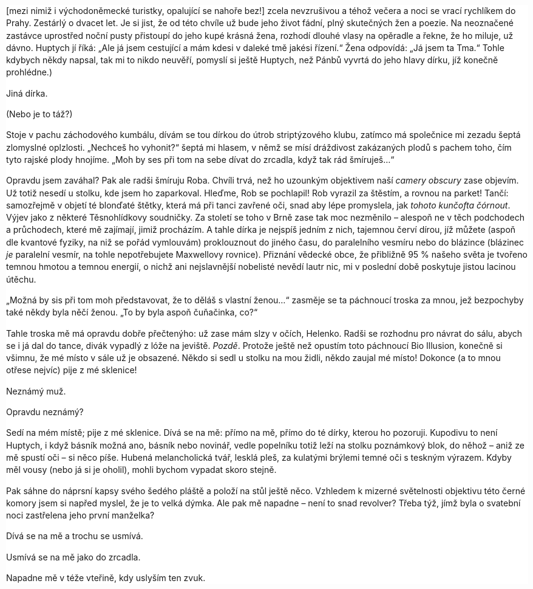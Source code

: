 \[mezi nimiž i východoněmecké turistky, opalující se nahoře bez!\] zcela nevzrušivou a téhož večera a noci se vrací rychlíkem do Prahy. Zestárlý o dvacet let. Je si jist, že od této chvíle už bude jeho život fádní, plný skutečných žen a poezie. Na neoznačené zastávce uprostřed noční pusty přistoupí do jeho kupé krásná žena, rozhodí dlouhé vlasy na opěradle a řekne, že ho miluje, už dávno. Huptych jí říká: „Ale já jsem cestující a mám kdesi v daleké tmě jakési řízení.“ Žena odpovídá: „Já jsem ta Tma.“ Tohle kdybych někdy napsal, tak mi to nikdo neuvěří, pomyslí si ještě Huptych, než Pánbů vyvrtá do jeho hlavy dírku, jíž konečně prohlédne.)

Jiná dírka.

(Nebo je to táž?)

Stoje v pachu záchodového kumbálu, dívám se tou dírkou do útrob striptýzového klubu, zatímco má společnice mi zezadu šeptá zlomyslné oplzlosti. „Nechceš ho vyhonit?“ šeptá mi hlasem, v němž se mísí dráždivost zakázaných plodů s pachem toho, čím tyto rajské plody hnojíme. „Moh by ses při tom na sebe dívat do zrcadla, když tak rád šmíruješ…“

Opravdu jsem zaváhal? Pak ale radši šmíruju Roba. Chvíli trvá, než ho uzounkým objektivem naší _camery obscury_ zase objevím. Už totiž nesedí u stolku, kde jsem ho zaparkoval. Hleďme, Rob se pochlapil! Rob vyrazil za štěstím, a rovnou na parket! Tančí: samozřejmě v objetí té blonďaté štětky, která má při tanci zavřené oči, snad aby lépe promyslela, jak _tohoto kunčofta čórnout_. Výjev jako z některé Těsnohlídkovy soudničky. Za století se toho v Brně zase tak moc nezměnilo – alespoň ne v těch podchodech a průchodech, které mě zajímají, jimiž procházím. A tahle dírka je nejspíš jedním z nich, tajemnou červí dírou, jíž můžete (aspoň dle kvantové fyziky, na niž se pořád vymlouvám) proklouznout do jiného času, do paralelního vesmíru nebo do blázince (blázinec _je_ paralelní vesmír, na tohle nepotřebujete Maxwellovy rovnice). Přiznání vědecké obce, že přibližně 95 % našeho světa je tvořeno temnou hmotou a temnou energií, o nichž ani nejslavnější nobelisté nevědí lautr nic, mi v poslední době poskytuje jistou lacinou útěchu.

„Možná by sis při tom moh představovat, že to děláš s vlastní ženou…“ zasměje se ta páchnoucí troska za mnou, jež bezpochyby také někdy byla něčí ženou. „To by byla aspoň čuňačinka, co?“

Tahle troska mě má opravdu dobře přečtenýho: už zase mám slzy v očích, Helenko. Radši se rozhodnu pro návrat do sálu, abych se i já dal do tance, divák vypadlý z lóže na jeviště. _Pozdě_. Protože ještě než opustím toto páchnoucí Bio Illusion, konečně si všimnu, že mé místo v sále už je obsazené. Někdo si sedl u stolku na mou židli, někdo zaujal mé místo! Dokonce (a to mnou otřese nejvíc) pije z mé sklenice!

Neznámý muž.

Opravdu neznámý?

Sedí na mém místě; pije z mé sklenice. Dívá se na mě: přímo na mě, přímo do té dírky, kterou ho pozoruji. Kupodivu to není Huptych, i když básník možná ano, básník nebo novinář, vedle popelníku totiž leží na stolku poznámkový blok, do něhož – aniž ze mě spustí oči – si něco píše. Hubená melancholická tvář, lesklá pleš, za kulatými brýlemi temné oči s teskným výrazem. Kdyby měl vousy (nebo já si je oholil), mohli bychom vypadat skoro stejně.

Pak sáhne do náprsní kapsy svého šedého pláště a položí na stůl ještě něco. Vzhledem k mizerné světelnosti objektivu této černé komory jsem si napřed myslel, že je to velká dýmka. Ale pak mě napadne – není to snad revolver? Třeba týž, jímž byla o svatební noci zastřelena jeho první manželka?

Dívá se na mě a trochu se usmívá.

Usmívá se na mě jako do zrcadla.

Napadne mě v téže vteřině, kdy uslyším ten zvuk.
